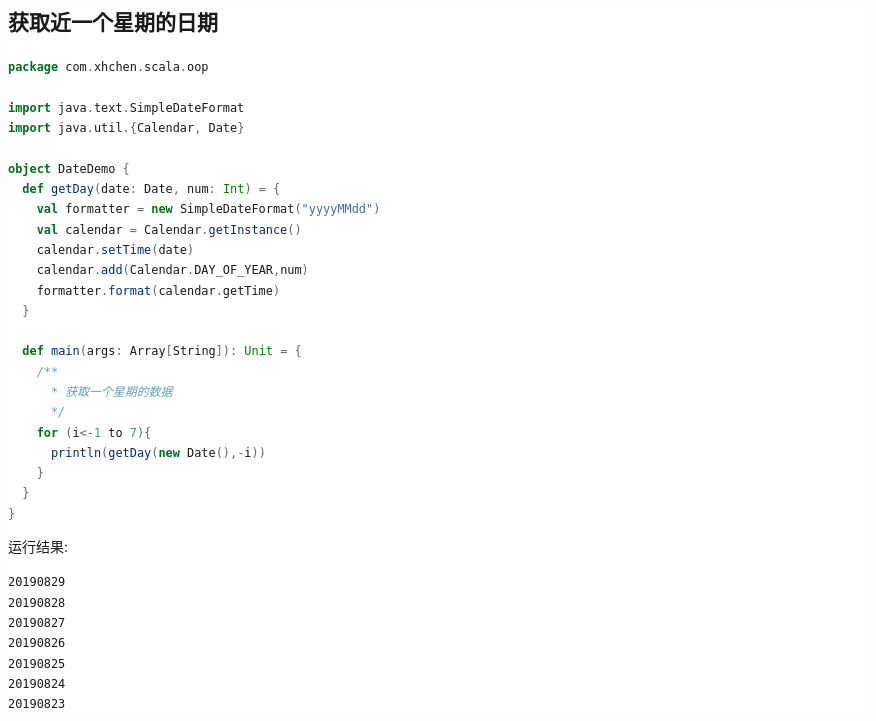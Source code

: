 ## 获取近一个星期的日期

```scala
package com.xhchen.scala.oop

import java.text.SimpleDateFormat
import java.util.{Calendar, Date}

object DateDemo {
  def getDay(date: Date, num: Int) = {
    val formatter = new SimpleDateFormat("yyyyMMdd")
    val calendar = Calendar.getInstance()
    calendar.setTime(date)
    calendar.add(Calendar.DAY_OF_YEAR,num)
    formatter.format(calendar.getTime)
  }

  def main(args: Array[String]): Unit = {
    /**
      * 获取一个星期的数据
      */
    for (i<-1 to 7){
      println(getDay(new Date(),-i))
    }
  }
}

```

运行结果:

```text
20190829
20190828
20190827
20190826
20190825
20190824
20190823
```
